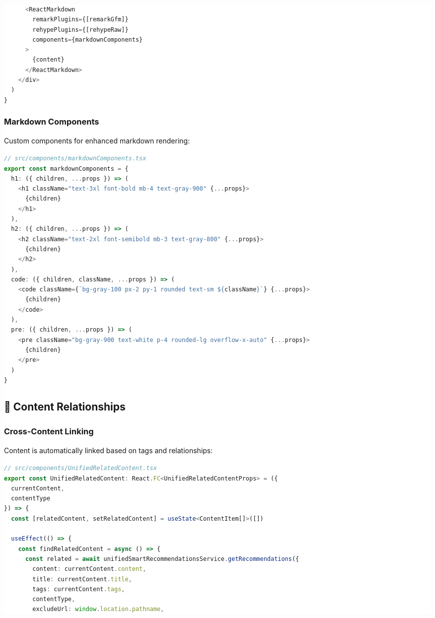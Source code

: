 ```typescript
      <ReactMarkdown 
        remarkPlugins={[remarkGfm]}
        rehypePlugins={[rehypeRaw]}
        components={markdownComponents}
      >
        {content}
      </ReactMarkdown>
    </div>
  )
}
```

### Markdown Components

Custom components for enhanced markdown rendering:

```typescript
// src/components/markdownComponents.tsx
export const markdownComponents = {
  h1: ({ children, ...props }) => (
    <h1 className="text-3xl font-bold mb-4 text-gray-900" {...props}>
      {children}
    </h1>
  ),
  h2: ({ children, ...props }) => (
    <h2 className="text-2xl font-semibold mb-3 text-gray-800" {...props}>
      {children}
    </h2>
  ),
  code: ({ children, className, ...props }) => (
    <code className={`bg-gray-100 px-2 py-1 rounded text-sm ${className}`} {...props}>
      {children}
    </code>
  ),
  pre: ({ children, ...props }) => (
    <pre className="bg-gray-900 text-white p-4 rounded-lg overflow-x-auto" {...props}>
      {children}
    </pre>
  )
}
```

## 🔗 Content Relationships

### Cross-Content Linking

Content is automatically linked based on tags and relationships:

```typescript
// src/components/UnifiedRelatedContent.tsx
export const UnifiedRelatedContent: React.FC<UnifiedRelatedContentProps> = ({ 
  currentContent, 
  contentType 
}) => {
  const [relatedContent, setRelatedContent] = useState<ContentItem[]>([])
  
  useEffect(() => {
    const findRelatedContent = async () => {
      const related = await unifiedSmartRecommendationsService.getRecommendations({
        content: currentContent.content,
        title: currentContent.title,
        tags: currentContent.tags,
        contentType,
        excludeUrl: window.location.pathname,
```
